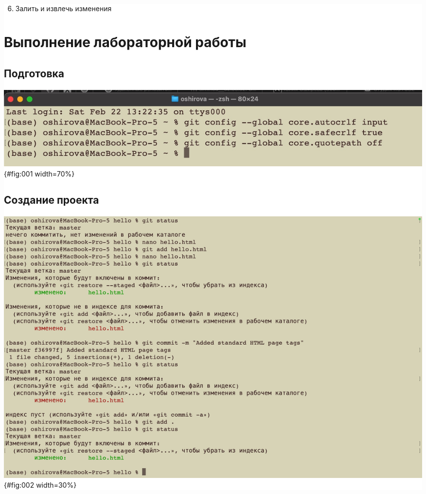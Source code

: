 6. Залить и извлечь изменения

# Выполнение лабораторной работы

## Подготовка

![Настройка git](image/1.jpeg){#fig:001 width=70%}

## Создание проекта

![Создание репозитория](image/2.jpeg){#fig:002 width=30%}
